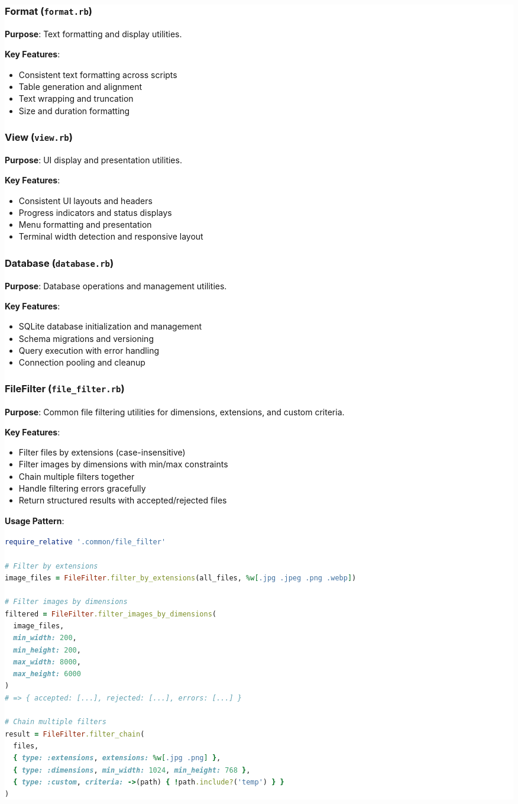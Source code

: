 ### Format (`format.rb`)

**Purpose**: Text formatting and display utilities.

**Key Features**:
- Consistent text formatting across scripts
- Table generation and alignment
- Text wrapping and truncation
- Size and duration formatting

### View (`view.rb`)

**Purpose**: UI display and presentation utilities.

**Key Features**:
- Consistent UI layouts and headers
- Progress indicators and status displays
- Menu formatting and presentation
- Terminal width detection and responsive layout

### Database (`database.rb`)

**Purpose**: Database operations and management utilities.

**Key Features**:
- SQLite database initialization and management
- Schema migrations and versioning
- Query execution with error handling
- Connection pooling and cleanup

### FileFilter (`file_filter.rb`)

**Purpose**: Common file filtering utilities for dimensions, extensions, and custom criteria.

**Key Features**:
- Filter files by extensions (case-insensitive)
- Filter images by dimensions with min/max constraints
- Chain multiple filters together
- Handle filtering errors gracefully
- Return structured results with accepted/rejected files

**Usage Pattern**:
```ruby
require_relative '.common/file_filter'

# Filter by extensions
image_files = FileFilter.filter_by_extensions(all_files, %w[.jpg .jpeg .png .webp])

# Filter images by dimensions
filtered = FileFilter.filter_images_by_dimensions(
  image_files,
  min_width: 200,
  min_height: 200,
  max_width: 8000,
  max_height: 6000
)
# => { accepted: [...], rejected: [...], errors: [...] }

# Chain multiple filters
result = FileFilter.filter_chain(
  files,
  { type: :extensions, extensions: %w[.jpg .png] },
  { type: :dimensions, min_width: 1024, min_height: 768 },
  { type: :custom, criteria: ->(path) { !path.include?('temp') } }
)
```
